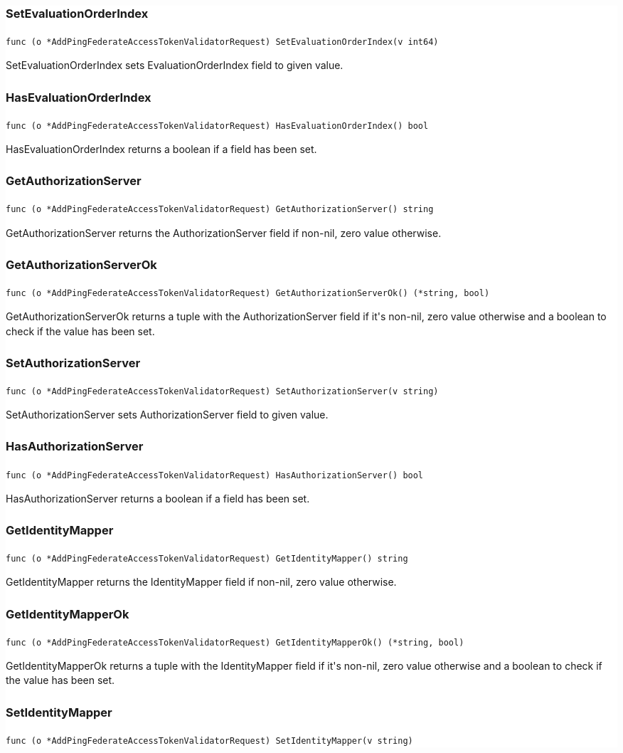 ### SetEvaluationOrderIndex

`func (o *AddPingFederateAccessTokenValidatorRequest) SetEvaluationOrderIndex(v int64)`

SetEvaluationOrderIndex sets EvaluationOrderIndex field to given value.

### HasEvaluationOrderIndex

`func (o *AddPingFederateAccessTokenValidatorRequest) HasEvaluationOrderIndex() bool`

HasEvaluationOrderIndex returns a boolean if a field has been set.

### GetAuthorizationServer

`func (o *AddPingFederateAccessTokenValidatorRequest) GetAuthorizationServer() string`

GetAuthorizationServer returns the AuthorizationServer field if non-nil, zero value otherwise.

### GetAuthorizationServerOk

`func (o *AddPingFederateAccessTokenValidatorRequest) GetAuthorizationServerOk() (*string, bool)`

GetAuthorizationServerOk returns a tuple with the AuthorizationServer field if it's non-nil, zero value otherwise
and a boolean to check if the value has been set.

### SetAuthorizationServer

`func (o *AddPingFederateAccessTokenValidatorRequest) SetAuthorizationServer(v string)`

SetAuthorizationServer sets AuthorizationServer field to given value.

### HasAuthorizationServer

`func (o *AddPingFederateAccessTokenValidatorRequest) HasAuthorizationServer() bool`

HasAuthorizationServer returns a boolean if a field has been set.

### GetIdentityMapper

`func (o *AddPingFederateAccessTokenValidatorRequest) GetIdentityMapper() string`

GetIdentityMapper returns the IdentityMapper field if non-nil, zero value otherwise.

### GetIdentityMapperOk

`func (o *AddPingFederateAccessTokenValidatorRequest) GetIdentityMapperOk() (*string, bool)`

GetIdentityMapperOk returns a tuple with the IdentityMapper field if it's non-nil, zero value otherwise
and a boolean to check if the value has been set.

### SetIdentityMapper

`func (o *AddPingFederateAccessTokenValidatorRequest) SetIdentityMapper(v string)`
